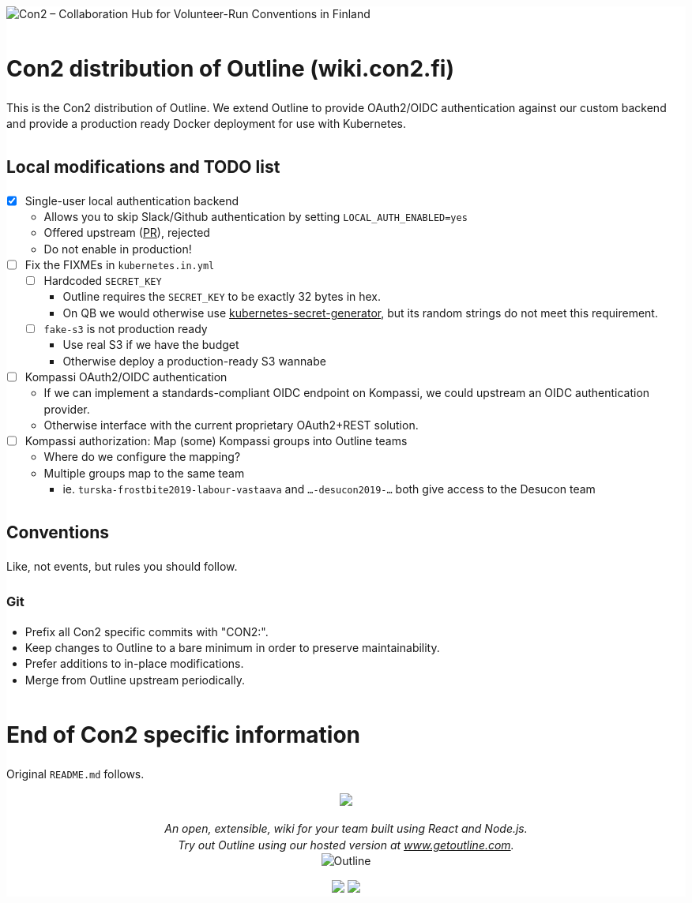 ![Con2 – Collaboration Hub for Volunteer-Run Conventions in Finland](https://con2.fi/media/uploads/2018/08/23/con2_wide_800.png)

# Con2 distribution of Outline (wiki.con2.fi)

This is the Con2 distribution of Outline. We extend Outline to provide OAuth2/OIDC authentication against our custom backend and provide a production ready Docker deployment for use with Kubernetes.

## Local modifications and TODO list

* [X] Single-user local authentication backend
  * Allows you to skip Slack/Github authentication by setting `LOCAL_AUTH_ENABLED=yes`
  * Offered upstream ([PR](https://github.com/outline/outline/pull/770)), rejected
  * Do not enable in production!
* [ ] Fix the FIXMEs in `kubernetes.in.yml`
  * [ ] Hardcoded `SECRET_KEY`
    * Outline requires the `SECRET_KEY` to be exactly 32 bytes in hex.
    * On QB we would otherwise use [kubernetes-secret-generator](https://github.com/mittwald/kubernetes-secret-generator), but its random strings do not meet this requirement.
  * [ ] `fake-s3` is not production ready
    * Use real S3 if we have the budget
    * Otherwise deploy a production-ready S3 wannabe
* [ ] Kompassi OAuth2/OIDC authentication
  * If we can implement a standards-compliant OIDC endpoint on Kompassi, we could upstream an OIDC authentication provider.
  * Otherwise interface with the current proprietary OAuth2+REST solution.
* [ ] Kompassi authorization: Map (some) Kompassi groups into Outline teams
  * Where do we configure the mapping?
  * Multiple groups map to the same team
    * ie. `turska-frostbite2019-labour-vastaava` and `…-desucon2019-…` both give access to the Desucon team

## Conventions

Like, not events, but rules you should follow.

### Git

* Prefix all Con2 specific commits with "CON2:".
* Keep changes to Outline to a bare minimum in order to preserve maintainability.
* Prefer additions to in-place modifications.
* Merge from Outline upstream periodically.

# End of Con2 specific information

Original `README.md` follows.



<p align="center">
  <img src="https://user-images.githubusercontent.com/31465/34380645-bd67f474-eb0b-11e7-8d03-0151c1730654.png" height="29" />
</p>
<p align="center">
  <i>An open, extensible, wiki for your team built using React and Node.js.<br/>Try out Outline using our hosted version at <a href="https://www.getoutline.com">www.getoutline.com</a>.</i>
  <br/>
  <img src="https://user-images.githubusercontent.com/380914/78513257-153ae080-775f-11ea-9b49-1e1939451a3e.png" alt="Outline" width="800" />
</p>
<p align="center">
  <a href="https://circleci.com/gh/outline/outline" rel="nofollow"><img src="https://circleci.com/gh/outline/outline.svg?style=shield&amp;circle-token=c0c4c2f39990e277385d5c1ae96169c409eb887a"></a>
  <a href="https://github.com/prettier/prettier"><img src="https://img.shields.io/badge/code_style-prettier-ff69b4.svg?style=flat"></a>